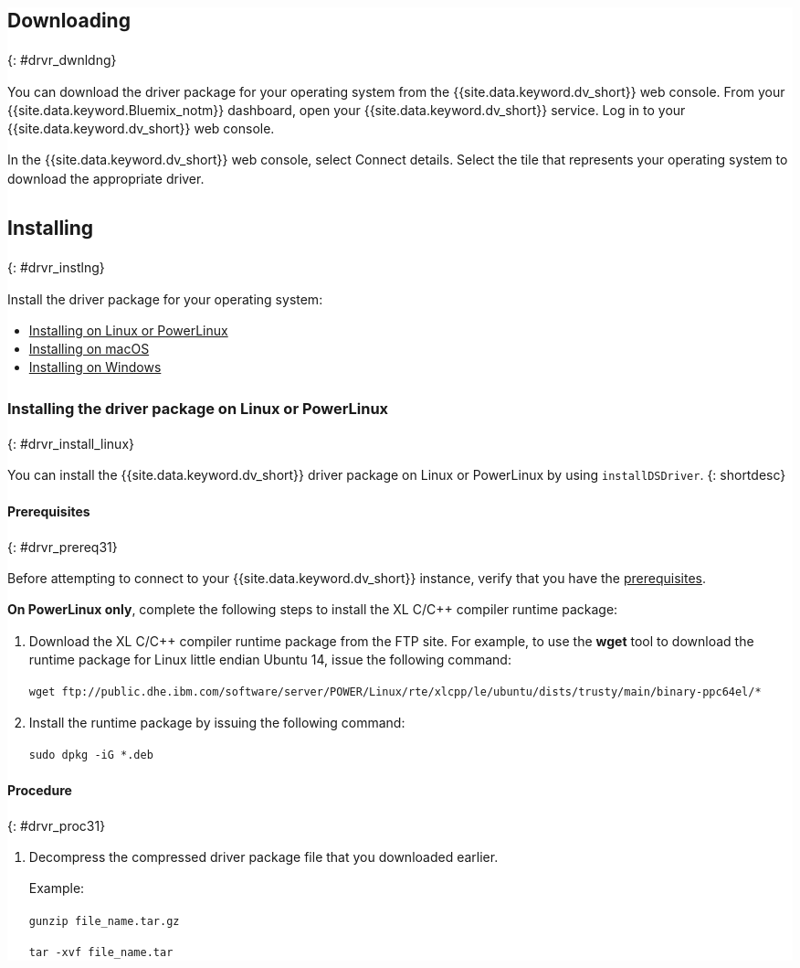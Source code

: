 ## Downloading
{: #drvr_dwnldng}

You can download the driver package for your operating system from the {{site.data.keyword.dv_short}} web console. From your {{site.data.keyword.Bluemix_notm}} dashboard, open your {{site.data.keyword.dv_short}} service. Log in to your {{site.data.keyword.dv_short}} web console.

In the {{site.data.keyword.dv_short}} web console, select Connect details. Select the tile that represents your operating system to download the appropriate driver.

## Installing
{: #drvr_instlng}

Install the driver package for your operating system:
- [Installing on Linux or PowerLinux](#install_drvr_pkg_linux)
- [Installing on macOS](#install_drvr_pkg_mac)
- [Installing on Windows](#install_drvr_pkg_windows)

### Installing the driver package on Linux or PowerLinux
{: #drvr_install_linux}

You can install the {{site.data.keyword.dv_short}} driver package on Linux or PowerLinux by using `installDSDriver`. 
{: shortdesc}

#### Prerequisites
{: #drvr_prereq31}

Before attempting to connect to your {{site.data.keyword.dv_short}} instance, verify that you have the [prerequisites](/docs/Db2onCloud/connecting?topic=Db2onCloud-connect_ov#prereqs).



**On PowerLinux only**, complete the following steps to install the XL C/C++ compiler runtime package:

1. Download the XL C/C++ compiler runtime package from the FTP site. For example, to use the **wget** tool to download the runtime package for Linux little endian Ubuntu 14, issue the following command: 

   `wget ftp://public.dhe.ibm.com/software/server/POWER/Linux/rte/xlcpp/le/ubuntu/dists/trusty/main/binary-ppc64el/*`
2. Install the runtime package by issuing the following command:

   `sudo dpkg -iG *.deb` 

#### Procedure
{: #drvr_proc31}

1. Decompress the compressed driver package file that you downloaded earlier.

   Example: 

   `gunzip file_name.tar.gz`

   `tar -xvf file_name.tar`
